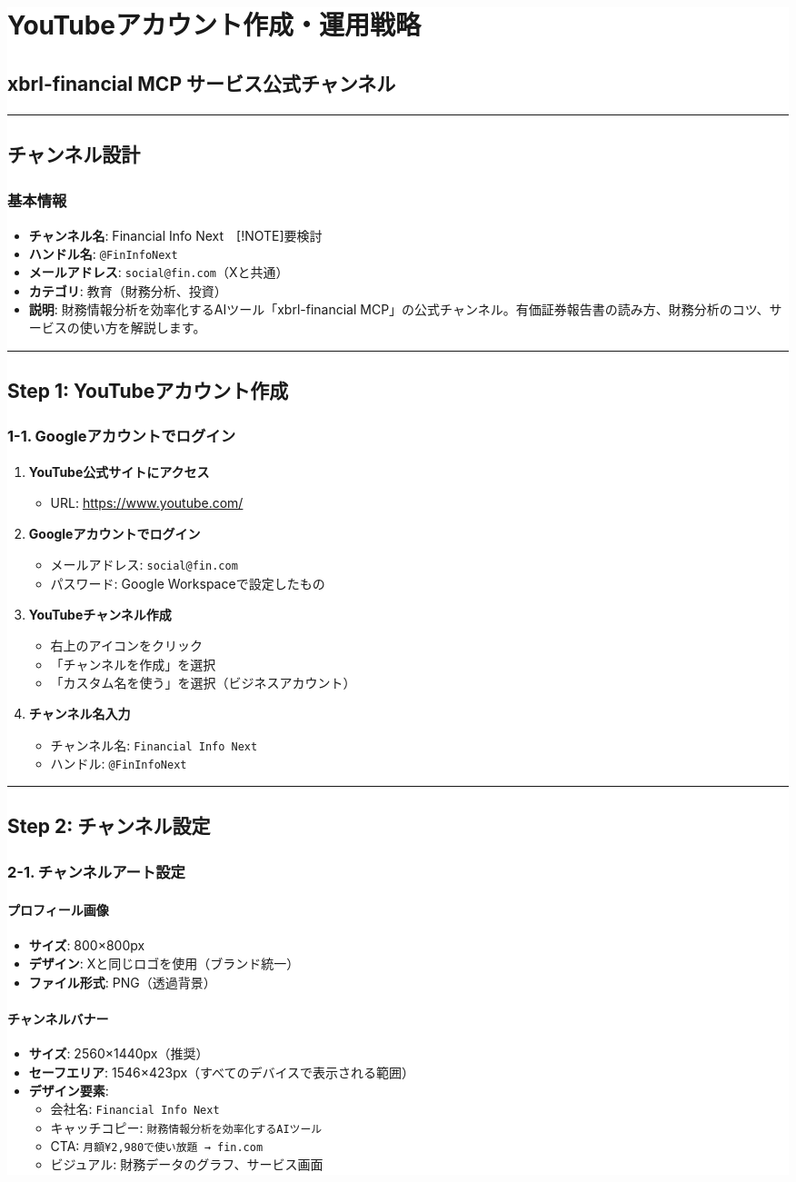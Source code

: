 # YouTubeアカウント作成・運用戦略

## xbrl-financial MCP サービス公式チャンネル

---

## チャンネル設計

### 基本情報
- **チャンネル名**: Financial Info Next　[!NOTE]要検討
- **ハンドル名**: `@FinInfoNext`
- **メールアドレス**: `social@fin.com`（Xと共通）
- **カテゴリ**: 教育（財務分析、投資）
- **説明**: 財務情報分析を効率化するAIツール「xbrl-financial MCP」の公式チャンネル。有価証券報告書の読み方、財務分析のコツ、サービスの使い方を解説します。

---

## Step 1: YouTubeアカウント作成

### 1-1. Googleアカウントでログイン

1. **YouTube公式サイトにアクセス**
   - URL: https://www.youtube.com/

2. **Googleアカウントでログイン**
   - メールアドレス: `social@fin.com`
   - パスワード: Google Workspaceで設定したもの

3. **YouTubeチャンネル作成**
   - 右上のアイコンをクリック
   - 「チャンネルを作成」を選択
   - 「カスタム名を使う」を選択（ビジネスアカウント）

4. **チャンネル名入力**
   - チャンネル名: `Financial Info Next`
   - ハンドル: `@FinInfoNext`

---

## Step 2: チャンネル設定

### 2-1. チャンネルアート設定

#### プロフィール画像
- **サイズ**: 800×800px
- **デザイン**: Xと同じロゴを使用（ブランド統一）
- **ファイル形式**: PNG（透過背景）

#### チャンネルバナー
- **サイズ**: 2560×1440px（推奨）
- **セーフエリア**: 1546×423px（すべてのデバイスで表示される範囲）
- **デザイン要素**:
  - 会社名: `Financial Info Next`
  - キャッチコピー: `財務情報分析を効率化するAIツール`
  - CTA: `月額¥2,980で使い放題 → fin.com`
  - ビジュアル: 財務データのグラフ、サービス画面
